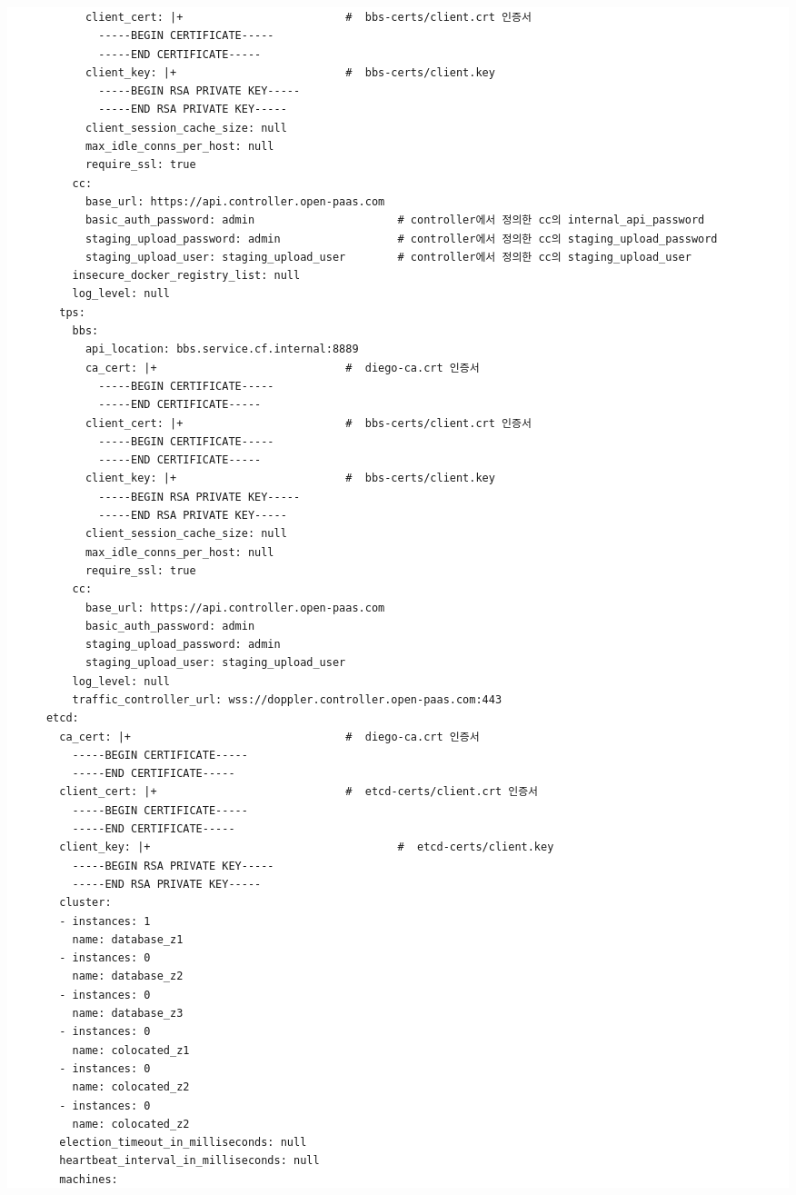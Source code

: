                 client_cert: |+                         #  bbs-certs/client.crt 인증서
                  -----BEGIN CERTIFICATE-----
                  -----END CERTIFICATE-----
                client_key: |+                          #  bbs-certs/client.key
                  -----BEGIN RSA PRIVATE KEY-----
                  -----END RSA PRIVATE KEY-----
                client_session_cache_size: null
                max_idle_conns_per_host: null
                require_ssl: true
              cc:
                base_url: https://api.controller.open-paas.com
                basic_auth_password: admin                      # controller에서 정의한 cc의 internal_api_password
                staging_upload_password: admin                  # controller에서 정의한 cc의 staging_upload_password
                staging_upload_user: staging_upload_user        # controller에서 정의한 cc의 staging_upload_user
              insecure_docker_registry_list: null
              log_level: null
            tps:
              bbs:
                api_location: bbs.service.cf.internal:8889
                ca_cert: |+                             #  diego-ca.crt 인증서
                  -----BEGIN CERTIFICATE-----
                  -----END CERTIFICATE-----
                client_cert: |+                         #  bbs-certs/client.crt 인증서
                  -----BEGIN CERTIFICATE-----
                  -----END CERTIFICATE-----
                client_key: |+                          #  bbs-certs/client.key
                  -----BEGIN RSA PRIVATE KEY-----
                  -----END RSA PRIVATE KEY-----
                client_session_cache_size: null
                max_idle_conns_per_host: null
                require_ssl: true
              cc:
                base_url: https://api.controller.open-paas.com
                basic_auth_password: admin
                staging_upload_password: admin
                staging_upload_user: staging_upload_user
              log_level: null
              traffic_controller_url: wss://doppler.controller.open-paas.com:443
          etcd:
            ca_cert: |+                                 #  diego-ca.crt 인증서
              -----BEGIN CERTIFICATE-----
              -----END CERTIFICATE-----
            client_cert: |+                             #  etcd-certs/client.crt 인증서
              -----BEGIN CERTIFICATE-----
              -----END CERTIFICATE-----
            client_key: |+                                      #  etcd-certs/client.key
              -----BEGIN RSA PRIVATE KEY-----
              -----END RSA PRIVATE KEY-----
            cluster:
            - instances: 1
              name: database_z1
            - instances: 0
              name: database_z2
            - instances: 0
              name: database_z3
            - instances: 0
              name: colocated_z1
            - instances: 0
              name: colocated_z2
            - instances: 0
              name: colocated_z2
            election_timeout_in_milliseconds: null
            heartbeat_interval_in_milliseconds: null
            machines: